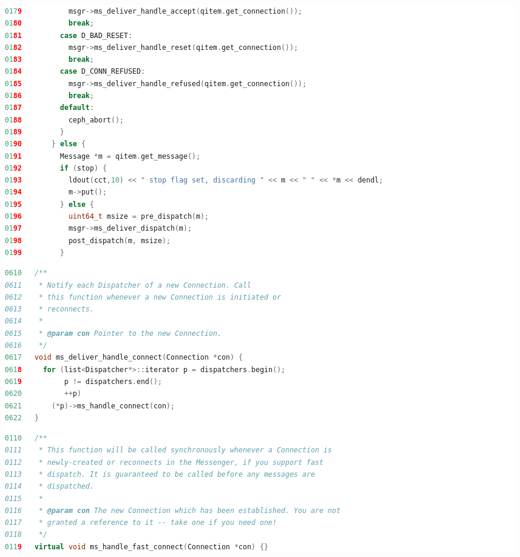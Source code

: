 ```c++
0179           msgr->ms_deliver_handle_accept(qitem.get_connection());
0180           break;
0181         case D_BAD_RESET:
0182           msgr->ms_deliver_handle_reset(qitem.get_connection());
0183           break;
0184         case D_CONN_REFUSED:
0185           msgr->ms_deliver_handle_refused(qitem.get_connection());
0186           break;
0187         default:
0188           ceph_abort();
0189         }
0190       } else {
0191         Message *m = qitem.get_message();
0192         if (stop) {
0193           ldout(cct,10) << " stop flag set, discarding " << m << " " << *m << dendl;
0194           m->put();
0195         } else {
0196           uint64_t msize = pre_dispatch(m);
0197           msgr->ms_deliver_dispatch(m);
0198           post_dispatch(m, msize);
0199         }

```
``` c++
0610   /**
0611    * Notify each Dispatcher of a new Connection. Call
0612    * this function whenever a new Connection is initiated or
0613    * reconnects.
0614    *
0615    * @param con Pointer to the new Connection.
0616    */
0617   void ms_deliver_handle_connect(Connection *con) {
0618     for (list<Dispatcher*>::iterator p = dispatchers.begin();
0619          p != dispatchers.end();
0620          ++p)
0621       (*p)->ms_handle_connect(con);
0622   }
```

```c++
0110   /**
0111    * This function will be called synchronously whenever a Connection is
0112    * newly-created or reconnects in the Messenger, if you support fast
0113    * dispatch. It is guaranteed to be called before any messages are
0114    * dispatched.
0115    *
0116    * @param con The new Connection which has been established. You are not
0117    * granted a reference to it -- take one if you need one!
0118    */
0119   virtual void ms_handle_fast_connect(Connection *con) {}
```
